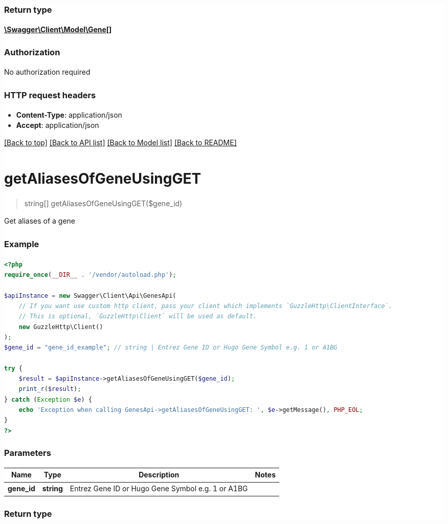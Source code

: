 ### Return type

[**\Swagger\Client\Model\Gene[]**](../Model/Gene.md)

### Authorization

No authorization required

### HTTP request headers

 - **Content-Type**: application/json
 - **Accept**: application/json

[[Back to top]](#) [[Back to API list]](../../README.md#documentation-for-api-endpoints) [[Back to Model list]](../../README.md#documentation-for-models) [[Back to README]](../../README.md)

# **getAliasesOfGeneUsingGET**
> string[] getAliasesOfGeneUsingGET($gene_id)

Get aliases of a gene

### Example
```php
<?php
require_once(__DIR__ . '/vendor/autoload.php');

$apiInstance = new Swagger\Client\Api\GenesApi(
    // If you want use custom http client, pass your client which implements `GuzzleHttp\ClientInterface`.
    // This is optional, `GuzzleHttp\Client` will be used as default.
    new GuzzleHttp\Client()
);
$gene_id = "gene_id_example"; // string | Entrez Gene ID or Hugo Gene Symbol e.g. 1 or A1BG

try {
    $result = $apiInstance->getAliasesOfGeneUsingGET($gene_id);
    print_r($result);
} catch (Exception $e) {
    echo 'Exception when calling GenesApi->getAliasesOfGeneUsingGET: ', $e->getMessage(), PHP_EOL;
}
?>
```

### Parameters

Name | Type | Description  | Notes
------------- | ------------- | ------------- | -------------
 **gene_id** | **string**| Entrez Gene ID or Hugo Gene Symbol e.g. 1 or A1BG |

### Return type
